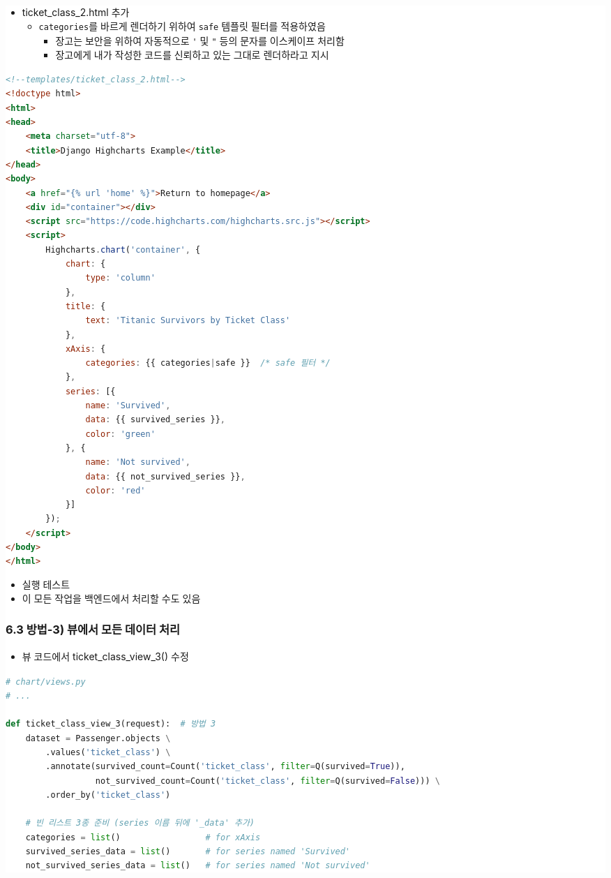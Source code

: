 ```PYTHON {.line-numbers}
```
- ticket_class_2.html 추가
  - `categories`를 바르게 렌더하기 위하여 `safe` 템플릿 필터를 적용하였음
    - 장고는 보안을 위하여 자동적으로 `'` 및 `"` 등의 문자를 이스케이프 처리함
    - 장고에게 내가 작성한 코드를 신뢰하고 있는 그대로 렌더하라고 지시
```HTML {.line-numbers}
<!--templates/ticket_class_2.html-->
<!doctype html>
<html>
<head>
    <meta charset="utf-8">
    <title>Django Highcharts Example</title>
</head>
<body>
    <a href="{% url 'home' %}">Return to homepage</a>
    <div id="container"></div>
    <script src="https://code.highcharts.com/highcharts.src.js"></script>
    <script>
        Highcharts.chart('container', {
            chart: {
                type: 'column'
            },
            title: {
                text: 'Titanic Survivors by Ticket Class'
            },
            xAxis: {
                categories: {{ categories|safe }}  /* safe 필터 */
            },
            series: [{
                name: 'Survived',
                data: {{ survived_series }},
                color: 'green'
            }, {
                name: 'Not survived',
                data: {{ not_survived_series }},
                color: 'red'
            }]
        });
    </script>
</body>
</html>
```
- 실행 테스트
- 이 모든 작업을 백엔드에서 처리할 수도 있음

### 6.3 방법-3) 뷰에서 모든 데이터 처리
- 뷰 코드에서 ticket_class_view_3() 수정
```PYTHON {.line-numbers}
# chart/views.py
# ...

def ticket_class_view_3(request):  # 방법 3
    dataset = Passenger.objects \
        .values('ticket_class') \
        .annotate(survived_count=Count('ticket_class', filter=Q(survived=True)),
                  not_survived_count=Count('ticket_class', filter=Q(survived=False))) \
        .order_by('ticket_class')

    # 빈 리스트 3종 준비 (series 이름 뒤에 '_data' 추가)
    categories = list()                 # for xAxis
    survived_series_data = list()       # for series named 'Survived'
    not_survived_series_data = list()   # for series named 'Not survived'

```